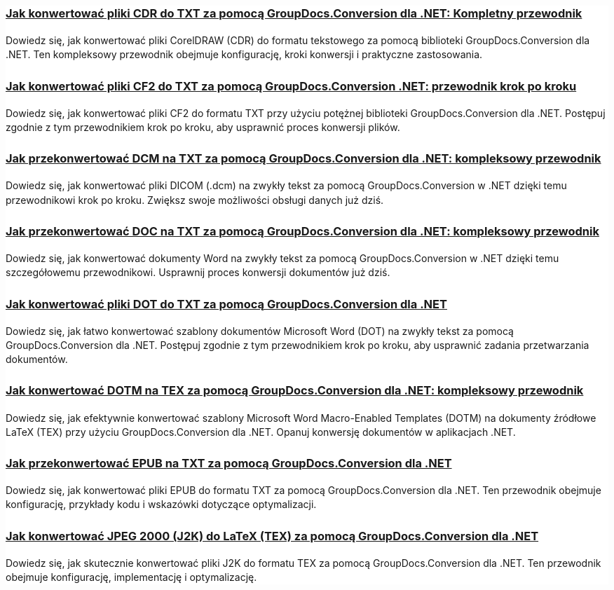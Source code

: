 ### [Jak konwertować pliki CDR do TXT za pomocą GroupDocs.Conversion dla .NET: Kompletny przewodnik](./convert-cdr-files-to-txt-groupdocs-conversion-net/)
Dowiedz się, jak konwertować pliki CorelDRAW (CDR) do formatu tekstowego za pomocą biblioteki GroupDocs.Conversion dla .NET. Ten kompleksowy przewodnik obejmuje konfigurację, kroki konwersji i praktyczne zastosowania.

### [Jak konwertować pliki CF2 do TXT za pomocą GroupDocs.Conversion .NET: przewodnik krok po kroku](./convert-cf2-to-txt-groupdocs-net/)
Dowiedz się, jak konwertować pliki CF2 do formatu TXT przy użyciu potężnej biblioteki GroupDocs.Conversion dla .NET. Postępuj zgodnie z tym przewodnikiem krok po kroku, aby usprawnić proces konwersji plików.

### [Jak przekonwertować DCM na TXT za pomocą GroupDocs.Conversion dla .NET: kompleksowy przewodnik](./convert-dcm-to-txt-groupdocs-dotnet-guide/)
Dowiedz się, jak konwertować pliki DICOM (.dcm) na zwykły tekst za pomocą GroupDocs.Conversion w .NET dzięki temu przewodnikowi krok po kroku. Zwiększ swoje możliwości obsługi danych już dziś.

### [Jak przekonwertować DOC na TXT za pomocą GroupDocs.Conversion dla .NET: kompleksowy przewodnik](./convert-doc-to-txt-groupdocs-conversion-net/)
Dowiedz się, jak konwertować dokumenty Word na zwykły tekst za pomocą GroupDocs.Conversion w .NET dzięki temu szczegółowemu przewodnikowi. Usprawnij proces konwersji dokumentów już dziś.

### [Jak konwertować pliki DOT do TXT za pomocą GroupDocs.Conversion dla .NET](./convert-dot-to-txt-groupdocs-conversion-net/)
Dowiedz się, jak łatwo konwertować szablony dokumentów Microsoft Word (DOT) na zwykły tekst za pomocą GroupDocs.Conversion dla .NET. Postępuj zgodnie z tym przewodnikiem krok po kroku, aby usprawnić zadania przetwarzania dokumentów.

### [Jak konwertować DOTM na TEX za pomocą GroupDocs.Conversion dla .NET: kompleksowy przewodnik](./convert-dotm-to-tex-groupdocs-conversion-net/)
Dowiedz się, jak efektywnie konwertować szablony Microsoft Word Macro-Enabled Templates (DOTM) na dokumenty źródłowe LaTeX (TEX) przy użyciu GroupDocs.Conversion dla .NET. Opanuj konwersję dokumentów w aplikacjach .NET.

### [Jak przekonwertować EPUB na TXT za pomocą GroupDocs.Conversion dla .NET](./convert-epub-txt-groupdocs-dotnet/)
Dowiedz się, jak konwertować pliki EPUB do formatu TXT za pomocą GroupDocs.Conversion dla .NET. Ten przewodnik obejmuje konfigurację, przykłady kodu i wskazówki dotyczące optymalizacji.

### [Jak konwertować JPEG 2000 (J2K) do LaTeX (TEX) za pomocą GroupDocs.Conversion dla .NET](./convert-j2k-to-tex-groupdocs-net/)
Dowiedz się, jak skutecznie konwertować pliki J2K do formatu TEX za pomocą GroupDocs.Conversion dla .NET. Ten przewodnik obejmuje konfigurację, implementację i optymalizację.
